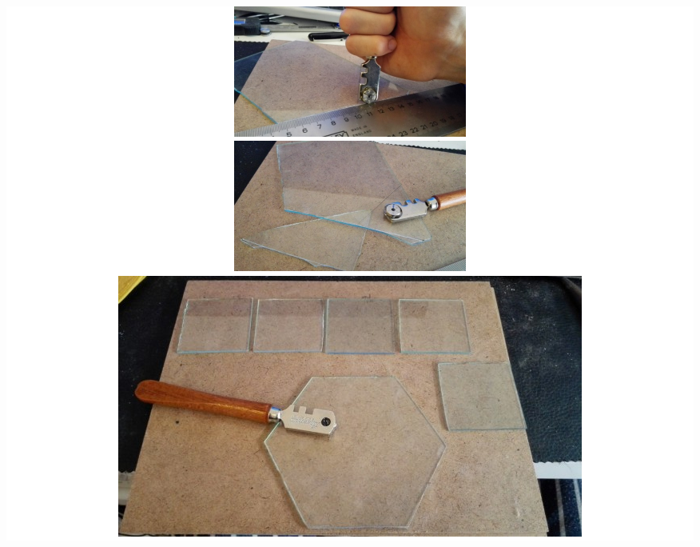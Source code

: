 <td><div style="text-align: center"><a href="/assets/2015-04-06-construyendo-un-zootropo-3d/glasscut_2.jpg"><img src="/assets/2015-04-06-construyendo-un-zootropo-3d/glasscut_2-580x326.jpg" alt="glasscut_2" width="290" height="163" /></a></div></td>
<td><div style="text-align: center"><a href="/assets/2015-04-06-construyendo-un-zootropo-3d/glasscut_3.jpg"><img src="/assets/2015-04-06-construyendo-un-zootropo-3d/glasscut_3-580x326.jpg" alt="glasscut_3" width="290" height="163" /></a></div></td>
</tr>
</tbody>
</table>
<div style="text-align: center"><a href="/assets/2015-04-06-construyendo-un-zootropo-3d/glasscut_4.jpg"><img src="/assets/2015-04-06-construyendo-un-zootropo-3d/glasscut_4-580x326.jpg" alt="glasscut_4" width="580" height="326" /></a></div>
